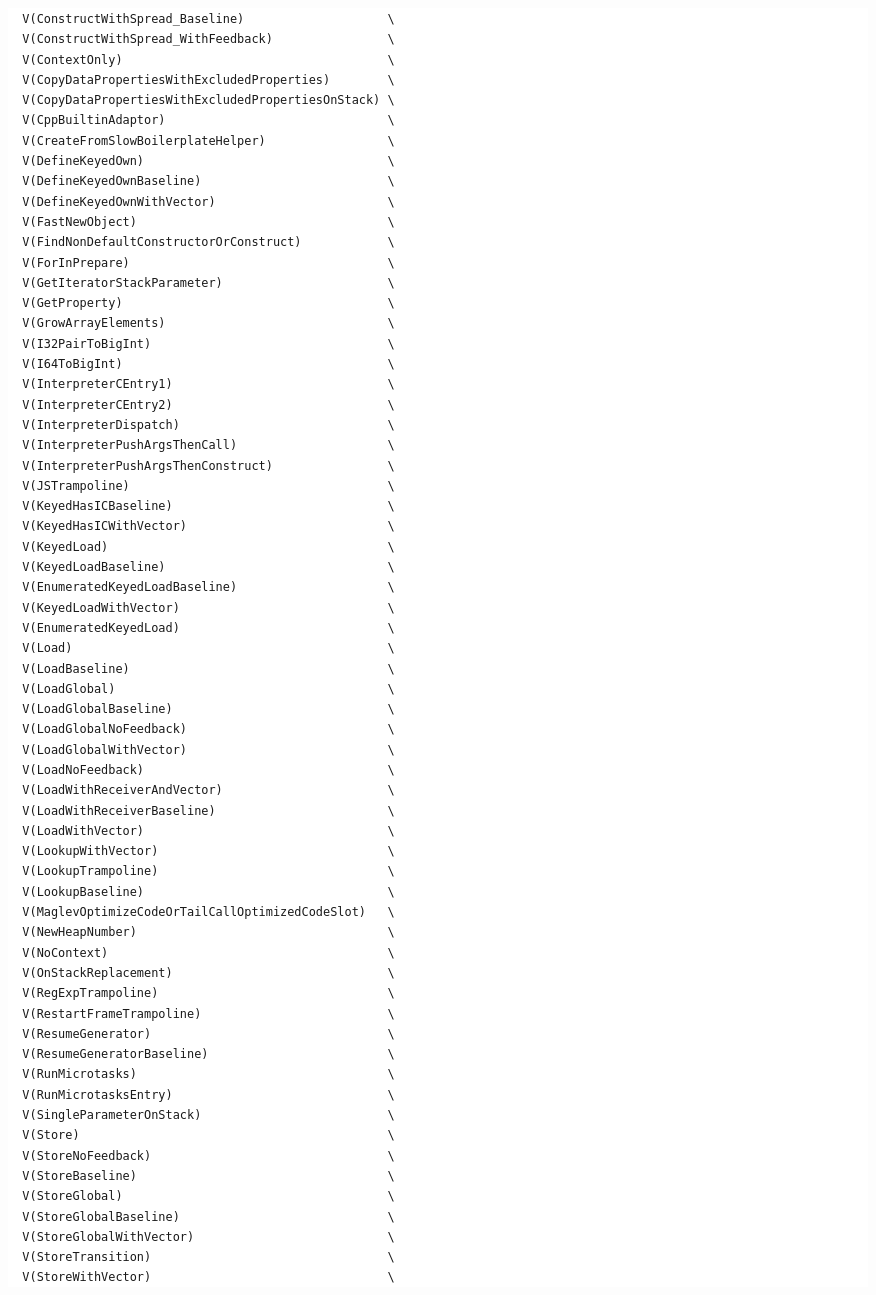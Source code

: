 ```
  V(ConstructWithSpread_Baseline)                    \
  V(ConstructWithSpread_WithFeedback)                \
  V(ContextOnly)                                     \
  V(CopyDataPropertiesWithExcludedProperties)        \
  V(CopyDataPropertiesWithExcludedPropertiesOnStack) \
  V(CppBuiltinAdaptor)                               \
  V(CreateFromSlowBoilerplateHelper)                 \
  V(DefineKeyedOwn)                                  \
  V(DefineKeyedOwnBaseline)                          \
  V(DefineKeyedOwnWithVector)                        \
  V(FastNewObject)                                   \
  V(FindNonDefaultConstructorOrConstruct)            \
  V(ForInPrepare)                                    \
  V(GetIteratorStackParameter)                       \
  V(GetProperty)                                     \
  V(GrowArrayElements)                               \
  V(I32PairToBigInt)                                 \
  V(I64ToBigInt)                                     \
  V(InterpreterCEntry1)                              \
  V(InterpreterCEntry2)                              \
  V(InterpreterDispatch)                             \
  V(InterpreterPushArgsThenCall)                     \
  V(InterpreterPushArgsThenConstruct)                \
  V(JSTrampoline)                                    \
  V(KeyedHasICBaseline)                              \
  V(KeyedHasICWithVector)                            \
  V(KeyedLoad)                                       \
  V(KeyedLoadBaseline)                               \
  V(EnumeratedKeyedLoadBaseline)                     \
  V(KeyedLoadWithVector)                             \
  V(EnumeratedKeyedLoad)                             \
  V(Load)                                            \
  V(LoadBaseline)                                    \
  V(LoadGlobal)                                      \
  V(LoadGlobalBaseline)                              \
  V(LoadGlobalNoFeedback)                            \
  V(LoadGlobalWithVector)                            \
  V(LoadNoFeedback)                                  \
  V(LoadWithReceiverAndVector)                       \
  V(LoadWithReceiverBaseline)                        \
  V(LoadWithVector)                                  \
  V(LookupWithVector)                                \
  V(LookupTrampoline)                                \
  V(LookupBaseline)                                  \
  V(MaglevOptimizeCodeOrTailCallOptimizedCodeSlot)   \
  V(NewHeapNumber)                                   \
  V(NoContext)                                       \
  V(OnStackReplacement)                              \
  V(RegExpTrampoline)                                \
  V(RestartFrameTrampoline)                          \
  V(ResumeGenerator)                                 \
  V(ResumeGeneratorBaseline)                         \
  V(RunMicrotasks)                                   \
  V(RunMicrotasksEntry)                              \
  V(SingleParameterOnStack)                          \
  V(Store)                                           \
  V(StoreNoFeedback)                                 \
  V(StoreBaseline)                                   \
  V(StoreGlobal)                                     \
  V(StoreGlobalBaseline)                             \
  V(StoreGlobalWithVector)                           \
  V(StoreTransition)                                 \
  V(StoreWithVector)                                 \
```